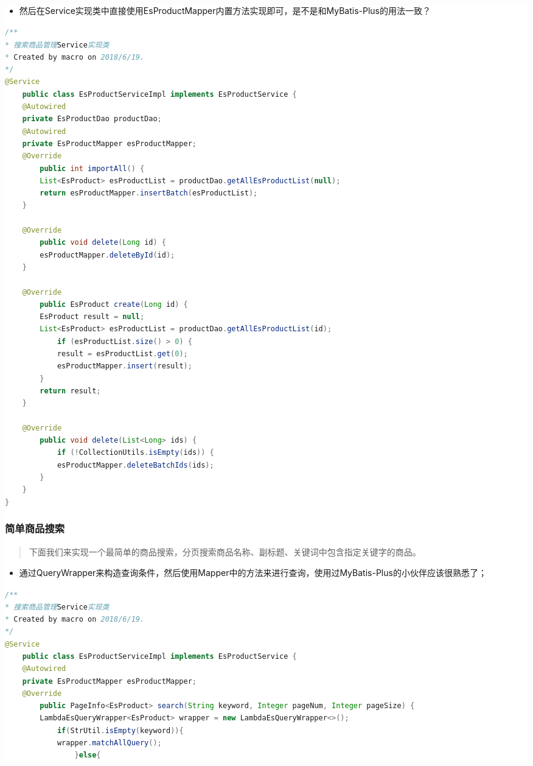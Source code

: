 *   然后在Service实现类中直接使用EsProductMapper内置方法实现即可，是不是和MyBatis-Plus的用法一致？

```java
/**
* 搜索商品管理Service实现类
* Created by macro on 2018/6/19.
*/
@Service
    public class EsProductServiceImpl implements EsProductService {
    @Autowired
    private EsProductDao productDao;
    @Autowired
    private EsProductMapper esProductMapper;
    @Override
        public int importAll() {
        List<EsProduct> esProductList = productDao.getAllEsProductList(null);
        return esProductMapper.insertBatch(esProductList);
    }
    
    @Override
        public void delete(Long id) {
        esProductMapper.deleteById(id);
    }
    
    @Override
        public EsProduct create(Long id) {
        EsProduct result = null;
        List<EsProduct> esProductList = productDao.getAllEsProductList(id);
            if (esProductList.size() > 0) {
            result = esProductList.get(0);
            esProductMapper.insert(result);
        }
        return result;
    }
    
    @Override
        public void delete(List<Long> ids) {
            if (!CollectionUtils.isEmpty(ids)) {
            esProductMapper.deleteBatchIds(ids);
        }
    }
}
```

### 简单商品搜索

> 下面我们来实现一个最简单的商品搜索，分页搜索商品名称、副标题、关键词中包含指定关键字的商品。

*   通过QueryWrapper来构造查询条件，然后使用Mapper中的方法来进行查询，使用过MyBatis-Plus的小伙伴应该很熟悉了；

```java
/**
* 搜索商品管理Service实现类
* Created by macro on 2018/6/19.
*/
@Service
    public class EsProductServiceImpl implements EsProductService {
    @Autowired
    private EsProductMapper esProductMapper;
    @Override
        public PageInfo<EsProduct> search(String keyword, Integer pageNum, Integer pageSize) {
        LambdaEsQueryWrapper<EsProduct> wrapper = new LambdaEsQueryWrapper<>();
            if(StrUtil.isEmpty(keyword)){
            wrapper.matchAllQuery();
                }else{
```